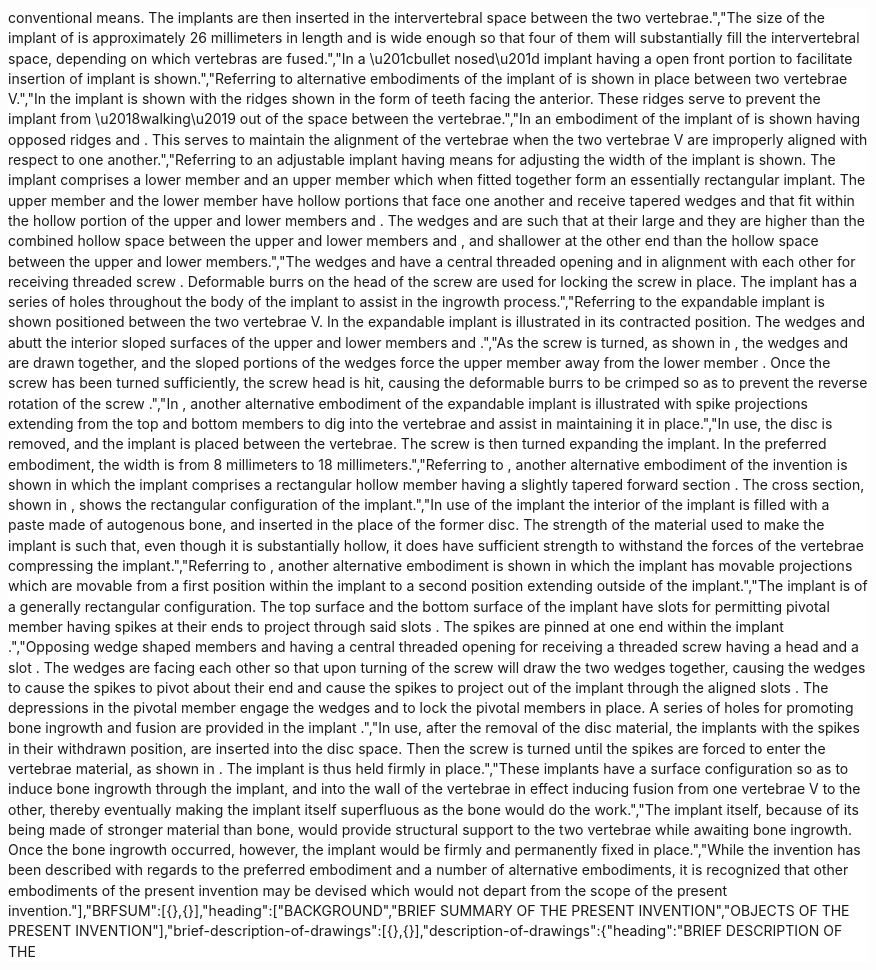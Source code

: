 conventional means. The implants  are then inserted in the intervertebral space between the two vertebrae.","The size of the implant  of  is approximately 26 millimeters in length and is wide enough so that four of them will substantially fill the intervertebral space, depending on which vertebras are fused.","In a \u201cbullet nosed\u201d implant  having a open front portion  to facilitate insertion of implant  is shown.","Referring to alternative embodiments of the implant  of  is shown in place between two vertebrae V.","In  the implant  is shown with the ridges  shown in the form of teeth facing the anterior. These ridges serve to prevent the implant  from \u2018walking\u2019 out of the space between the vertebrae.","In an embodiment of the implant  of  is shown having opposed ridges  and . This serves to maintain the alignment of the vertebrae when the two vertebrae V are improperly aligned with respect to one another.","Referring to  an adjustable implant  having means for adjusting the width of the implant  is shown. The implant  comprises a lower member  and an upper member  which when fitted together form an essentially rectangular implant. The upper member  and the lower member  have hollow portions that face one another and receive tapered wedges  and  that fit within the hollow portion of the upper and lower members  and . The wedges  and  are such that at their large and they are higher than the combined hollow space between the upper and lower members  and , and shallower at the other end than the hollow space between the upper and lower members.","The wedges  and  have a central threaded opening  and  in alignment with each other for receiving threaded screw . Deformable burrs  on the head  of the screw  are used for locking the screw in place. The implant has a series of holes  throughout the body of the implant to assist in the ingrowth process.","Referring to  the expandable implant  is shown positioned between the two vertebrae V. In  the expandable implant  is illustrated in its contracted position. The wedges  and  abutt the interior sloped surfaces  of the upper and lower members  and .","As the screw  is turned, as shown in , the wedges  and  are drawn together, and the sloped portions of the wedges force the upper member  away from the lower member . Once the screw  has been turned sufficiently, the screw head  is hit, causing the deformable burrs to be crimped so as to prevent the reverse rotation of the screw .","In , another alternative embodiment of the expandable implant  is illustrated with spike projections  extending from the top and bottom members to dig into the vertebrae and assist in maintaining it in place.","In use, the disc is removed, and the implant  is placed between the vertebrae. The screw  is then turned expanding the implant. In the preferred embodiment, the width is from 8 millimeters to 18 millimeters.","Referring to , another alternative embodiment of the invention is shown in which the implant  comprises a rectangular hollow member having a slightly tapered forward section . The cross section, shown in , shows the rectangular configuration of the implant.","In use of the implant the interior of the implant is filled with a paste made of autogenous bone, and inserted in the place of the former disc. The strength of the material used to make the implant is such that, even though it is substantially hollow, it does have sufficient strength to withstand the forces of the vertebrae compressing the implant.","Referring to , another alternative embodiment is shown in which the implant has movable projections which are movable from a first position within the implant to a second position extending outside of the implant.","The implant  is of a generally rectangular configuration. The top surface  and the bottom surface  of the implant have slots  for permitting pivotal member  having spikes  at their ends to project through said slots . The spikes  are pinned at one end  within the implant .","Opposing wedge shaped members  and  having a central threaded opening  for receiving a threaded screw  having a head  and a slot . The wedges are facing each other so that upon turning of the screw will draw the two wedges together, causing the wedges to cause the spikes  to pivot about their end  and cause the spikes to project out of the implant through the aligned slots . The depressions  in the pivotal member  engage the wedges  and  to lock the pivotal members  in place. A series of holes  for promoting bone ingrowth and fusion are provided in the implant .","In use, after the removal of the disc material, the implants with the spikes  in their withdrawn position, are inserted into the disc space. Then the screw  is turned until the spikes  are forced to enter the vertebrae material, as shown in . The implant  is thus held firmly in place.","These implants have a surface configuration so as to induce bone ingrowth through the implant, and into the wall of the vertebrae in effect inducing fusion from one vertebrae V to the other, thereby eventually making the implant itself superfluous as the bone would do the work.","The implant itself, because of its being made of stronger material than bone, would provide structural support to the two vertebrae while awaiting bone ingrowth. Once the bone ingrowth occurred, however, the implant would be firmly and permanently fixed in place.","While the invention has been described with regards to the preferred embodiment and a number of alternative embodiments, it is recognized that other embodiments of the present invention may be devised which would not depart from the scope of the present invention."],"BRFSUM":[{},{}],"heading":["BACKGROUND","BRIEF SUMMARY OF THE PRESENT INVENTION","OBJECTS OF THE PRESENT INVENTION"],"brief-description-of-drawings":[{},{}],"description-of-drawings":{"heading":"BRIEF DESCRIPTION OF THE